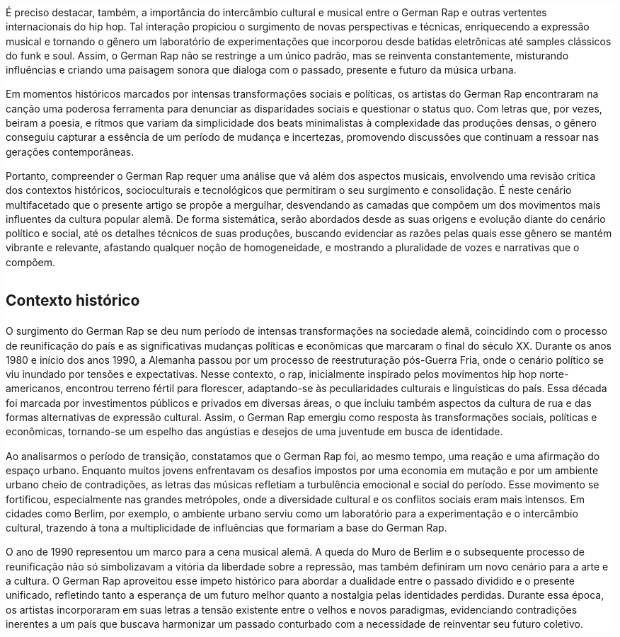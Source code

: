 É preciso destacar, também, a importância do intercâmbio cultural e musical entre o German Rap e outras vertentes internacionais do hip hop. Tal interação propiciou o surgimento de novas perspectivas e técnicas, enriquecendo a expressão musical e tornando o gênero um laboratório de experimentações que incorporou desde batidas eletrônicas até samples clássicos do funk e soul. Assim, o German Rap não se restringe a um único padrão, mas se reinventa constantemente, misturando influências e criando uma paisagem sonora que dialoga com o passado, presente e futuro da música urbana.  
    
Em momentos históricos marcados por intensas transformações sociais e políticas, os artistas do German Rap encontraram na canção uma poderosa ferramenta para denunciar as disparidades sociais e questionar o status quo. Com letras que, por vezes, beiram a poesia, e ritmos que variam da simplicidade dos beats minimalistas à complexidade das produções densas, o gênero conseguiu capturar a essência de um período de mudança e incertezas, promovendo discussões que continuam a ressoar nas gerações contemporâneas.  
  
Portanto, compreender o German Rap requer uma análise que vá além dos aspectos musicais, envolvendo uma revisão crítica dos contextos históricos, socioculturais e tecnológicos que permitiram o seu surgimento e consolidação. É neste cenário multifacetado que o presente artigo se propõe a mergulhar, desvendando as camadas que compõem um dos movimentos mais influentes da cultura popular alemã. De forma sistemática, serão abordados desde as suas origens e evolução diante do cenário político e social, até os detalhes técnicos de suas produções, buscando evidenciar as razões pelas quais esse gênero se mantém vibrante e relevante, afastando qualquer noção de homogeneidade, e mostrando a pluralidade de vozes e narrativas que o compõem.  


## Contexto histórico

O surgimento do German Rap se deu num período de intensas transformações na sociedade alemã, coincidindo com o processo de reunificação do país e as significativas mudanças políticas e econômicas que marcaram o final do século XX. Durante os anos 1980 e início dos anos 1990, a Alemanha passou por um processo de reestruturação pós-Guerra Fria, onde o cenário político se viu inundado por tensões e expectativas. Nesse contexto, o rap, inicialmente inspirado pelos movimentos hip hop norte-americanos, encontrou terreno fértil para florescer, adaptando-se às peculiaridades culturais e linguísticas do país. Essa década foi marcada por investimentos públicos e privados em diversas áreas, o que incluiu também aspectos da cultura de rua e das formas alternativas de expressão cultural. Assim, o German Rap emergiu como resposta às transformações sociais, políticas e econômicas, tornando-se um espelho das angústias e desejos de uma juventude em busca de identidade.  

Ao analisarmos o período de transição, constatamos que o German Rap foi, ao mesmo tempo, uma reação e uma afirmação do espaço urbano. Enquanto muitos jovens enfrentavam os desafios impostos por uma economia em mutação e por um ambiente urbano cheio de contradições, as letras das músicas refletiam a turbulência emocional e social do período. Esse movimento se fortificou, especialmente nas grandes metrópoles, onde a diversidade cultural e os conflitos sociais eram mais intensos. Em cidades como Berlim, por exemplo, o ambiente urbano serviu como um laboratório para a experimentação e o intercâmbio cultural, trazendo à tona a multiplicidade de influências que formariam a base do German Rap.  

O ano de 1990 representou um marco para a cena musical alemã. A queda do Muro de Berlim e o subsequente processo de reunificação não só simbolizavam a vitória da liberdade sobre a repressão, mas também definiram um novo cenário para a arte e a cultura. O German Rap aproveitou esse ímpeto histórico para abordar a dualidade entre o passado dividido e o presente unificado, refletindo tanto a esperança de um futuro melhor quanto a nostalgia pelas identidades perdidas. Durante essa época, os artistas incorporaram em suas letras a tensão existente entre o velhos e novos paradigmas, evidenciando contradições inerentes a um país que buscava harmonizar um passado conturbado com a necessidade de reinventar seu futuro coletivo.  
